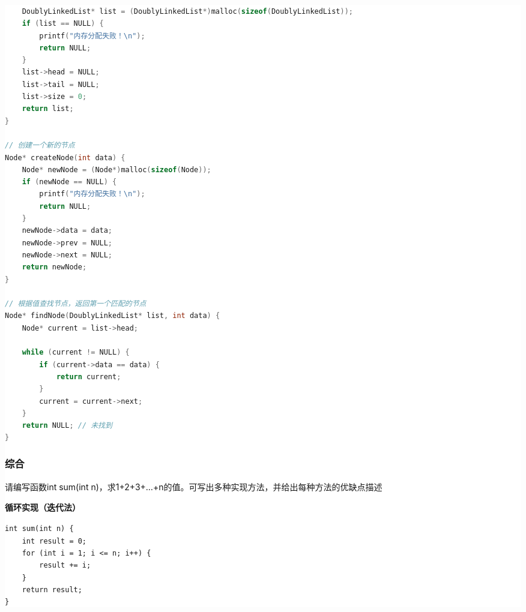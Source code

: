 ```c
    DoublyLinkedList* list = (DoublyLinkedList*)malloc(sizeof(DoublyLinkedList));
    if (list == NULL) {
        printf("内存分配失败！\n");
        return NULL;
    }
    list->head = NULL;
    list->tail = NULL;
    list->size = 0;
    return list;
}

// 创建一个新的节点
Node* createNode(int data) {
    Node* newNode = (Node*)malloc(sizeof(Node));
    if (newNode == NULL) {
        printf("内存分配失败！\n");
        return NULL;
    }
    newNode->data = data;
    newNode->prev = NULL;
    newNode->next = NULL;
    return newNode;
}

// 根据值查找节点，返回第一个匹配的节点
Node* findNode(DoublyLinkedList* list, int data) {
    Node* current = list->head;
    
    while (current != NULL) {
        if (current->data == data) {
            return current;
        }
        current = current->next;
    }
    return NULL; // 未找到
}
```



### 综合

请编写函数int sum(int n)，求1+2+3+…+n的值。可写出多种实现方法，并给出每种方法的优缺点描述

**循环实现（迭代法）**

```
int sum(int n) {
    int result = 0;
    for (int i = 1; i <= n; i++) {
        result += i;
    }
    return result;
}
```
